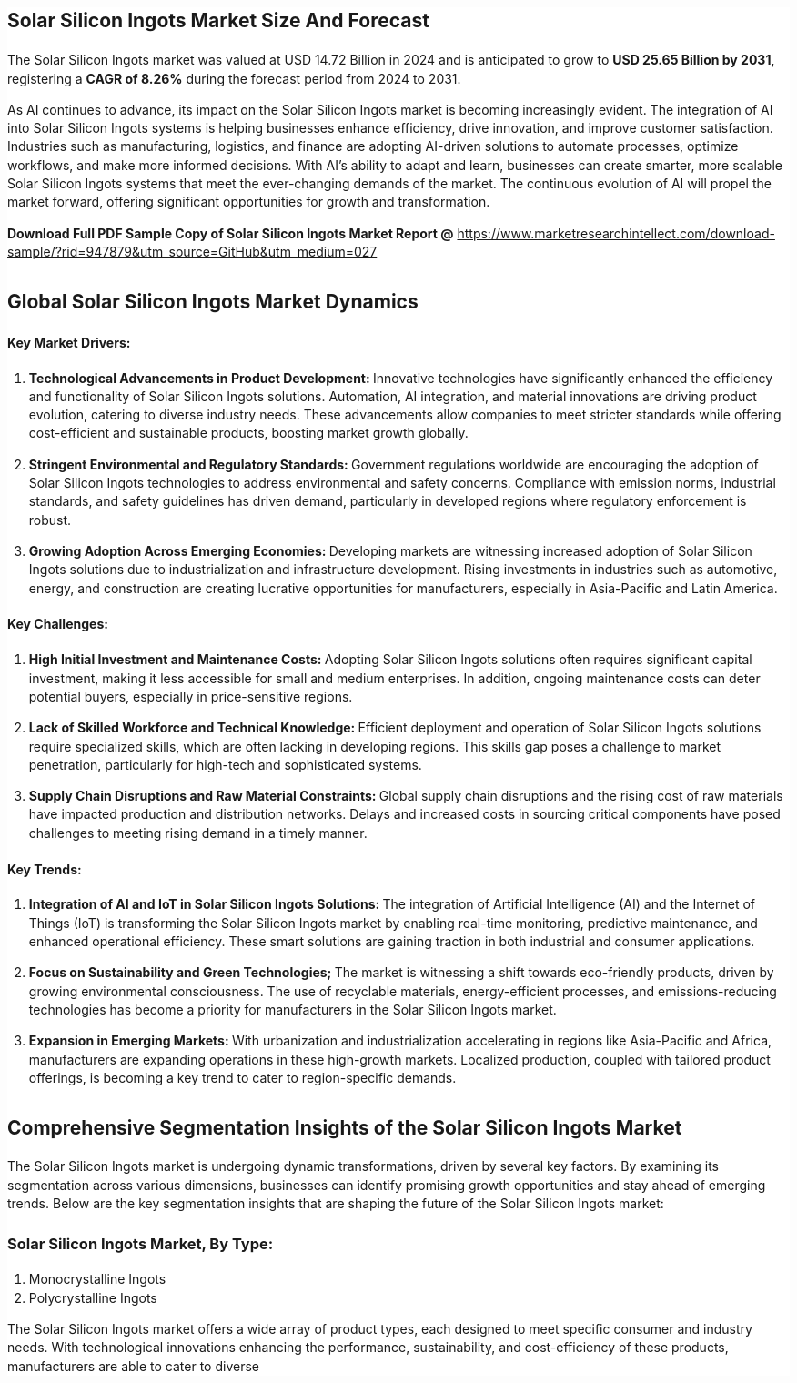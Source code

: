 <h2>Solar Silicon Ingots Market Size And Forecast</h2><p>The Solar Silicon Ingots market was valued at USD 14.72 Billion in 2024 and is anticipated to grow to <strong>USD 25.65 Billion by 2031</strong>, registering a <strong>CAGR of 8.26%</strong> during the forecast period from 2024 to 2031.</p><p>As AI continues to advance, its impact on the Solar Silicon Ingots market is becoming increasingly evident. The integration of AI into Solar Silicon Ingots systems is helping businesses enhance efficiency, drive innovation, and improve customer satisfaction. Industries such as manufacturing, logistics, and finance are adopting AI-driven solutions to automate processes, optimize workflows, and make more informed decisions. With AI’s ability to adapt and learn, businesses can create smarter, more scalable Solar Silicon Ingots systems that meet the ever-changing demands of the market. The continuous evolution of AI will propel the market forward, offering significant opportunities for growth and transformation.</p><p><strong>Download Full PDF Sample Copy of Solar Silicon Ingots Market Report @</strong>&nbsp;<a href="https://www.marketresearchintellect.com/download-sample/?rid=947879&amp;utm_source=GitHub&amp;utm_medium=027">https://www.marketresearchintellect.com/download-sample/?rid=947879&amp;utm_source=GitHub&amp;utm_medium=027</a></p><h2>Global Solar Silicon Ingots Market Dynamics</h2><h4><strong>Key Market Drivers:</strong></h4><ol><li><p><strong>Technological Advancements in Product Development:&nbsp;</strong>Innovative technologies have significantly enhanced the efficiency and functionality of Solar Silicon Ingots solutions. Automation, AI integration, and material innovations are driving product evolution, catering to diverse industry needs. These advancements allow companies to meet stricter standards while offering cost-efficient and sustainable products, boosting market growth globally.</p></li><li><p><strong>Stringent Environmental and Regulatory Standards:&nbsp;</strong>Government regulations worldwide are encouraging the adoption of Solar Silicon Ingots technologies to address environmental and safety concerns. Compliance with emission norms, industrial standards, and safety guidelines has driven demand, particularly in developed regions where regulatory enforcement is robust.</p></li><li><p><strong>Growing Adoption Across Emerging Economies:&nbsp;</strong>Developing markets are witnessing increased adoption of Solar Silicon Ingots solutions due to industrialization and infrastructure development. Rising investments in industries such as automotive, energy, and construction are creating lucrative opportunities for manufacturers, especially in Asia-Pacific and Latin America.</p></li></ol><h4><strong>Key Challenges:</strong></h4><ol><li><p><strong>High Initial Investment and Maintenance Costs:&nbsp;</strong>Adopting Solar Silicon Ingots solutions often requires significant capital investment, making it less accessible for small and medium enterprises. In addition, ongoing maintenance costs can deter potential buyers, especially in price-sensitive regions.</p></li><li><p><strong>Lack of Skilled Workforce and Technical Knowledge:&nbsp;</strong>Efficient deployment and operation of Solar Silicon Ingots solutions require specialized skills, which are often lacking in developing regions. This skills gap poses a challenge to market penetration, particularly for high-tech and sophisticated systems.</p></li><li><p><strong>Supply Chain Disruptions and Raw Material Constraints:&nbsp;</strong>Global supply chain disruptions and the rising cost of raw materials have impacted production and distribution networks. Delays and increased costs in sourcing critical components have posed challenges to meeting rising demand in a timely manner.</p></li></ol><h4><strong>Key Trends:</strong></h4><ol><li><p><strong>Integration of AI and IoT in Solar Silicon Ingots Solutions:&nbsp;</strong>The integration of Artificial Intelligence (AI) and the Internet of Things (IoT) is transforming the Solar Silicon Ingots market by enabling real-time monitoring, predictive maintenance, and enhanced operational efficiency. These smart solutions are gaining traction in both industrial and consumer applications.</p></li><li><p><strong>Focus on Sustainability and Green Technologies;&nbsp;</strong>The market is witnessing a shift towards eco-friendly products, driven by growing environmental consciousness. The use of recyclable materials, energy-efficient processes, and emissions-reducing technologies has become a priority for manufacturers in the Solar Silicon Ingots market.</p></li><li><p><strong>Expansion in Emerging Markets:&nbsp;</strong>With urbanization and industrialization accelerating in regions like Asia-Pacific and Africa, manufacturers are expanding operations in these high-growth markets. Localized production, coupled with tailored product offerings, is becoming a key trend to cater to region-specific demands.</p></li></ol><div class="article-main__content" data-test-id="publishing-text-block"><h2>Comprehensive Segmentation Insights of the Solar Silicon Ingots Market</h2><p>The Solar Silicon Ingots market is undergoing dynamic transformations, driven by several key factors. By examining its segmentation across various dimensions, businesses can identify promising growth opportunities and stay ahead of emerging trends. Below are the key segmentation insights that are shaping the future of the Solar Silicon Ingots market:</p><h3><strong>Solar Silicon Ingots Market, By Type:<br /></strong></h3><ol><li>Monocrystalline Ingots<li> Polycrystalline Ingots</li></ol><p>The Solar Silicon Ingots market offers a wide array of product types, each designed to meet specific consumer and industry needs. With technological innovations enhancing the performance, sustainability, and cost-efficiency of these products, manufacturers are able to cater to diverse
